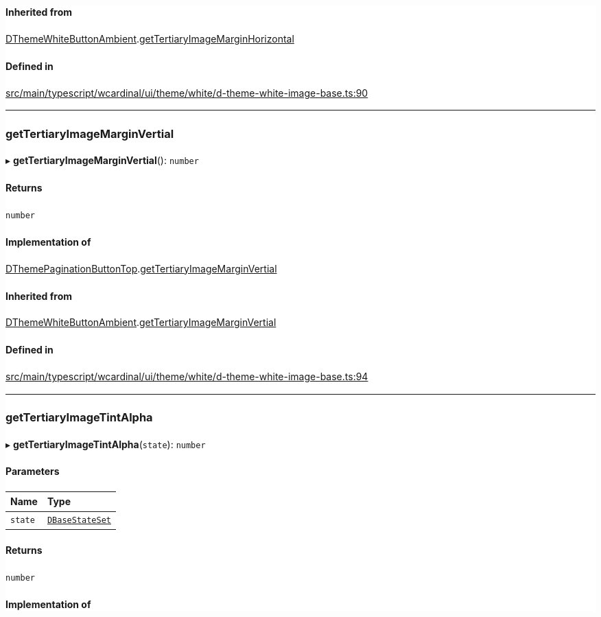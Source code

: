 #### Inherited from

[DThemeWhiteButtonAmbient](DThemeWhiteButtonAmbient.md).[getTertiaryImageMarginHorizontal](DThemeWhiteButtonAmbient.md#gettertiaryimagemarginhorizontal)

#### Defined in

[src/main/typescript/wcardinal/ui/theme/white/d-theme-white-image-base.ts:90](https://github.com/winter-cardinal/winter-cardinal-ui/blob/v0.164.0/src/main/typescript/wcardinal/ui/theme/white/d-theme-white-image-base.ts#L90)

___

### getTertiaryImageMarginVertial

▸ **getTertiaryImageMarginVertial**(): `number`

#### Returns

`number`

#### Implementation of

[DThemePaginationButtonTop](../interfaces/DThemePaginationButtonTop.md).[getTertiaryImageMarginVertial](../interfaces/DThemePaginationButtonTop.md#gettertiaryimagemarginvertial)

#### Inherited from

[DThemeWhiteButtonAmbient](DThemeWhiteButtonAmbient.md).[getTertiaryImageMarginVertial](DThemeWhiteButtonAmbient.md#gettertiaryimagemarginvertial)

#### Defined in

[src/main/typescript/wcardinal/ui/theme/white/d-theme-white-image-base.ts:94](https://github.com/winter-cardinal/winter-cardinal-ui/blob/v0.164.0/src/main/typescript/wcardinal/ui/theme/white/d-theme-white-image-base.ts#L94)

___

### getTertiaryImageTintAlpha

▸ **getTertiaryImageTintAlpha**(`state`): `number`

#### Parameters

| Name | Type |
| :------ | :------ |
| `state` | [`DBaseStateSet`](../interfaces/DBaseStateSet.md) |

#### Returns

`number`

#### Implementation of
